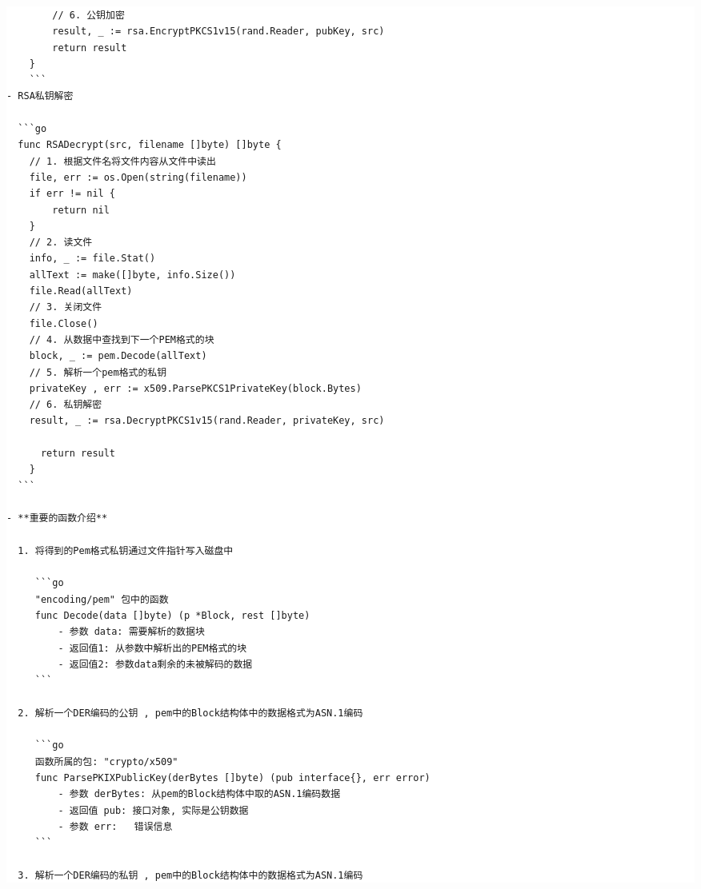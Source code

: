             // 6. 公钥加密
            result, _ := rsa.EncryptPKCS1v15(rand.Reader, pubKey, src)
            return result
        }
        ```
    - RSA私钥解密

      ```go
      func RSADecrypt(src, filename []byte) []byte {
        // 1. 根据文件名将文件内容从文件中读出
        file, err := os.Open(string(filename))
        if err != nil {
            return nil
        }
        // 2. 读文件
        info, _ := file.Stat()
        allText := make([]byte, info.Size())
        file.Read(allText)
        // 3. 关闭文件
        file.Close()
        // 4. 从数据中查找到下一个PEM格式的块
        block, _ := pem.Decode(allText)
        // 5. 解析一个pem格式的私钥
        privateKey , err := x509.ParsePKCS1PrivateKey(block.Bytes)
        // 6. 私钥解密
        result, _ := rsa.DecryptPKCS1v15(rand.Reader, privateKey, src)

          return result
        }
      ```

    - **重要的函数介绍**

      1. 将得到的Pem格式私钥通过文件指针写入磁盘中

         ```go
         "encoding/pem" 包中的函数
         func Decode(data []byte) (p *Block, rest []byte)
             - 参数 data: 需要解析的数据块
             - 返回值1: 从参数中解析出的PEM格式的块
             - 返回值2: 参数data剩余的未被解码的数据
         ```

      2. 解析一个DER编码的公钥 , pem中的Block结构体中的数据格式为ASN.1编码

         ```go
         函数所属的包: "crypto/x509"
         func ParsePKIXPublicKey(derBytes []byte) (pub interface{}, err error)
             - 参数 derBytes: 从pem的Block结构体中取的ASN.1编码数据
             - 返回值 pub: 接口对象, 实际是公钥数据
             - 参数 err:   错误信息
         ```

      3. 解析一个DER编码的私钥 , pem中的Block结构体中的数据格式为ASN.1编码
